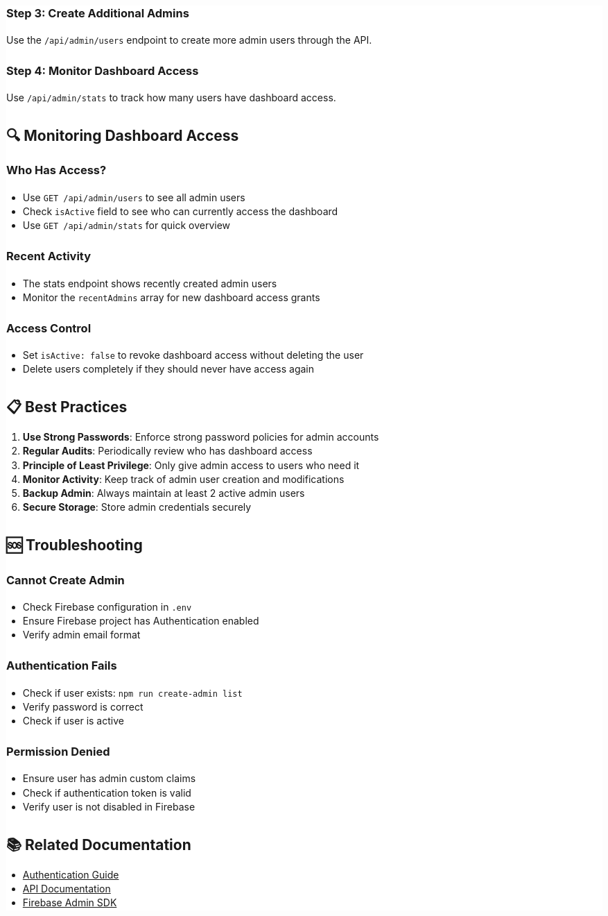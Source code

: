### Step 3: Create Additional Admins
Use the `/api/admin/users` endpoint to create more admin users through the API.

### Step 4: Monitor Dashboard Access
Use `/api/admin/stats` to track how many users have dashboard access.

## 🔍 Monitoring Dashboard Access

### Who Has Access?
- Use `GET /api/admin/users` to see all admin users
- Check `isActive` field to see who can currently access the dashboard
- Use `GET /api/admin/stats` for quick overview

### Recent Activity
- The stats endpoint shows recently created admin users
- Monitor the `recentAdmins` array for new dashboard access grants

### Access Control
- Set `isActive: false` to revoke dashboard access without deleting the user
- Delete users completely if they should never have access again

## 📋 Best Practices

1. **Use Strong Passwords**: Enforce strong password policies for admin accounts
2. **Regular Audits**: Periodically review who has dashboard access
3. **Principle of Least Privilege**: Only give admin access to users who need it
4. **Monitor Activity**: Keep track of admin user creation and modifications
5. **Backup Admin**: Always maintain at least 2 active admin users
6. **Secure Storage**: Store admin credentials securely

## 🆘 Troubleshooting

### Cannot Create Admin
- Check Firebase configuration in `.env`
- Ensure Firebase project has Authentication enabled
- Verify admin email format

### Authentication Fails
- Check if user exists: `npm run create-admin list`
- Verify password is correct
- Check if user is active

### Permission Denied
- Ensure user has admin custom claims
- Check if authentication token is valid
- Verify user is not disabled in Firebase

## 📚 Related Documentation

- [Authentication Guide](./AUTHENTICATION_GUIDE.md)
- [API Documentation](http://localhost:3000/api/docs)
- [Firebase Admin SDK](https://firebase.google.com/docs/admin)